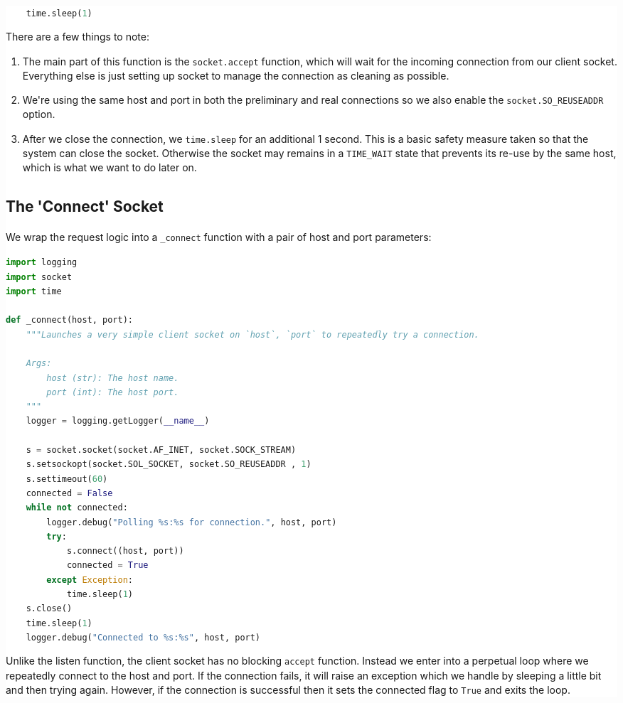 ```python
    time.sleep(1)
```

There are a few things to note:

1. The main part of this function is the `socket.accept` function, which will wait for the incoming connection from our client socket.  Everything else is just setting up socket to manage the connection as cleaning as possible.

2. We're using the same host and port in both the preliminary and real connections so we also enable the `socket.SO_REUSEADDR` option.

3. After we close the connection, we `time.sleep` for an additional 1 second.  This is a basic safety measure taken so that the system can close the socket.  Otherwise the socket may remains in a `TIME_WAIT` state that prevents its re-use by the same host, which is what we want to do later on.

## The 'Connect' Socket

We wrap the request logic into a `_connect` function with a pair of host and port parameters:

```python
import logging
import socket
import time

def _connect(host, port):
    """Launches a very simple client socket on `host`, `port` to repeatedly try a connection.

    Args:
        host (str): The host name.
        port (int): The host port.
    """
    logger = logging.getLogger(__name__)

    s = socket.socket(socket.AF_INET, socket.SOCK_STREAM)
    s.setsockopt(socket.SOL_SOCKET, socket.SO_REUSEADDR , 1)
    s.settimeout(60)
    connected = False
    while not connected:
        logger.debug("Polling %s:%s for connection.", host, port)
        try:
            s.connect((host, port))
            connected = True
        except Exception:
            time.sleep(1)
    s.close()
    time.sleep(1)
    logger.debug("Connected to %s:%s", host, port)

```

Unlike the listen function, the client socket has no blocking `accept` function.  Instead we enter into a perpetual loop where we repeatedly connect to the host and port.  If the connection fails, it will raise an exception which we handle by sleeping a little bit and then trying again.  However, if the connection is successful then it sets the connected flag to `True` and exits the loop.
